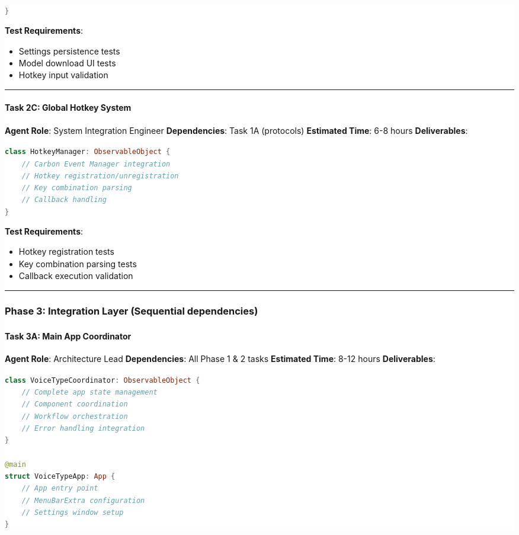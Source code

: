 ```swift
}
```

**Test Requirements**:
- Settings persistence tests
- Model download UI tests
- Hotkey input validation

---

#### Task 2C: Global Hotkey System
**Agent Role**: System Integration Engineer
**Dependencies**: Task 1A (protocols)
**Estimated Time**: 6-8 hours
**Deliverables**:
```swift
class HotkeyManager: ObservableObject {
    // Carbon Event Manager integration
    // Hotkey registration/unregistration
    // Key combination parsing
    // Callback handling
}
```

**Test Requirements**:
- Hotkey registration tests
- Key combination parsing tests
- Callback execution validation

---

### Phase 3: Integration Layer (Sequential dependencies)

#### Task 3A: Main App Coordinator
**Agent Role**: Architecture Lead
**Dependencies**: All Phase 1 & 2 tasks
**Estimated Time**: 8-12 hours
**Deliverables**:
```swift
class VoiceTypeCoordinator: ObservableObject {
    // Complete app state management
    // Component coordination
    // Workflow orchestration
    // Error handling integration
}

@main
struct VoiceTypeApp: App {
    // App entry point
    // MenuBarExtra configuration
    // Settings window setup
}
```
